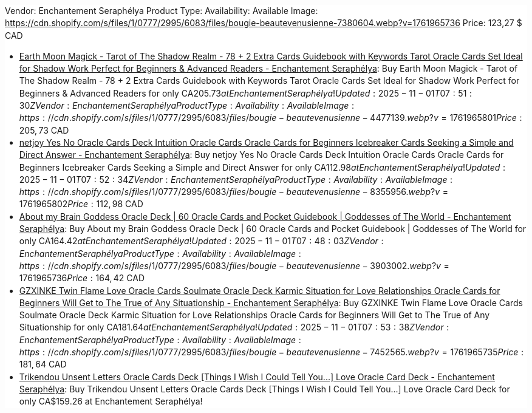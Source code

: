   Vendor: Enchantement Seraphélya 
  Product Type: 
  Availability: Available
  Image: https://cdn.shopify.com/s/files/1/0777/2995/6083/files/bougie-beautevenusienne-7380604.webp?v=1761965736
  Price: 123,27 $ CAD
- [Earth Moon Magick - Tarot of The Shadow Realm - 78 + 2 Extra Cards Guidebook with Keywords Tarot Oracle Cards Set Ideal for Shadow Work Perfect for Beginners & Advanced Readers - Enchantement Seraphélya](https://enchantementseraphelya.com/products/earth-moon-magick-tarot-of-the-shadow-realm-78-2-extra-cards-guidebook-with-keywords-tarot-oracle-cards-set-ideal-for-shadow-work-perfect-for-beginners-advanced-readers): Buy Earth Moon Magick - Tarot of The Shadow Realm - 78 + 2 Extra Cards Guidebook with Keywords Tarot Oracle Cards Set Ideal for Shadow Work Perfect for Beginners & Advanced Readers for only CA$205.73 at Enchantement Seraphélya!
  Updated: 2025-11-01T07:51:30Z
  Vendor: Enchantement Seraphélya 
  Product Type: 
  Availability: Available
  Image: https://cdn.shopify.com/s/files/1/0777/2995/6083/files/bougie-beautevenusienne-4477139.webp?v=1761965801
  Price: 205,73 $ CAD
- [netjoy Yes No Oracle Cards Deck Intuition Oracle Cards Oracle Cards for Beginners Icebreaker Cards Seeking a Simple and Direct Answer - Enchantement Seraphélya](https://enchantementseraphelya.com/products/netjoy-yes-no-oracle-cards-deck-intuition-oracle-cards-oracle-cards-for-beginners-icebreaker-cards-seeking-a-simple-and-direct-answer): Buy netjoy Yes No Oracle Cards Deck Intuition Oracle Cards Oracle Cards for Beginners Icebreaker Cards Seeking a Simple and Direct Answer for only CA$112.98 at Enchantement Seraphélya!
  Updated: 2025-11-01T07:52:34Z
  Vendor: Enchantement Seraphélya 
  Product Type: 
  Availability: Available
  Image: https://cdn.shopify.com/s/files/1/0777/2995/6083/files/bougie-beautevenusienne-8355956.webp?v=1761965802
  Price: 112,98 $ CAD
- [About my Brain Goddess Oracle Deck | 60 Oracle Cards and Pocket Guidebook | Goddesses of The World - Enchantement Seraphélya](https://enchantementseraphelya.com/products/about-my-brain-goddess-oracle-deck-60-oracle-cards-and-pocket-guidebook-goddesses-of-the-world): Buy About my Brain Goddess Oracle Deck | 60 Oracle Cards and Pocket Guidebook | Goddesses of The World for only CA$164.42 at Enchantement Seraphélya!
  Updated: 2025-11-01T07:48:03Z
  Vendor: Enchantement Seraphélya 
  Product Type: 
  Availability: Available
  Image: https://cdn.shopify.com/s/files/1/0777/2995/6083/files/bougie-beautevenusienne-3903002.webp?v=1761965736
  Price: 164,42 $ CAD
- [GZXINKE Twin Flame Love Oracle Cards Soulmate Oracle Deck Karmic Situation for Love Relationships Oracle Cards for Beginners Will Get to The True of Any Situationship - Enchantement Seraphélya](https://enchantementseraphelya.com/products/gzxinke-twin-flame-love-oracle-cards-soulmate-oracle-deck-karmic-situation-for-love-relationships-oracle-cards-for-beginners-will-get-to-the-true-of-any-situationship): Buy GZXINKE Twin Flame Love Oracle Cards Soulmate Oracle Deck Karmic Situation for Love Relationships Oracle Cards for Beginners Will Get to The True of Any Situationship for only CA$181.64 at Enchantement Seraphélya!
  Updated: 2025-11-01T07:53:38Z
  Vendor: Enchantement Seraphélya 
  Product Type: 
  Availability: Available
  Image: https://cdn.shopify.com/s/files/1/0777/2995/6083/files/bougie-beautevenusienne-7452565.webp?v=1761965735
  Price: 181,64 $ CAD
- [Trikendou Unsent Letters Oracle Cards Deck [Things I Wish I Could Tell You...] Love Oracle Card Deck - Enchantement Seraphélya](https://enchantementseraphelya.com/products/trikendou-unsent-letters-oracle-cards-deck-things-i-wish-i-could-tell-you-love-oracle-card-deck): Buy Trikendou Unsent Letters Oracle Cards Deck [Things I Wish I Could Tell You...] Love Oracle Card Deck for only CA$159.26 at Enchantement Seraphélya!